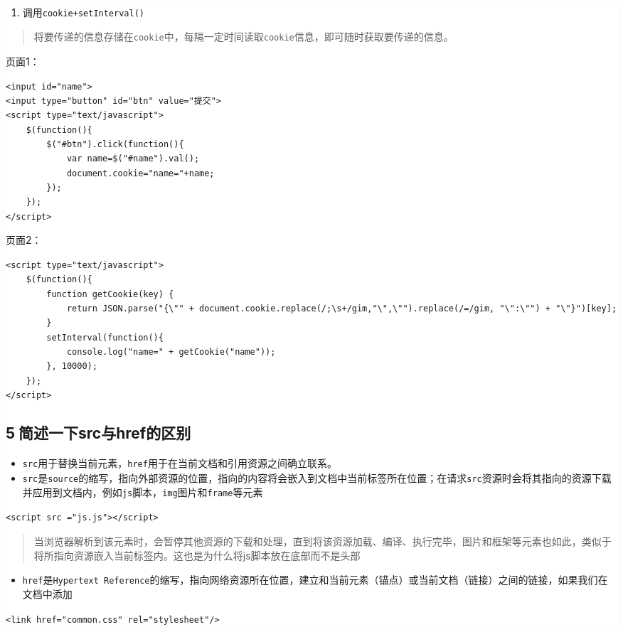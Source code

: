 1.  调用`cookie+setInterval()`

> 将要传递的信息存储在`cookie`中，每隔一定时间读取`cookie`信息，即可随时获取要传递的信息。

页面1：

```
<input id="name">
<input type="button" id="btn" value="提交">
<script type="text/javascript">
    $(function(){
        $("#btn").click(function(){
            var name=$("#name").val();
            document.cookie="name="+name;
        });
    });
</script>

```

页面2：

```
<script type="text/javascript">
    $(function(){
        function getCookie(key) {
            return JSON.parse("{\"" + document.cookie.replace(/;\s+/gim,"\",\"").replace(/=/gim, "\":\"") + "\"}")[key];
        }
        setInterval(function(){
            console.log("name=" + getCookie("name"));
        }, 10000);
    });
</script>

```

5 简述一下src与href的区别
------------------------------------------------------------------------------------------------------------------------------------------------------------------------------------------

-   `src`用于替换当前元素，`href`用于在当前文档和引用资源之间确立联系。
-   `src`是`source`的缩写，指向外部资源的位置，指向的内容将会嵌入到文档中当前标签所在位置；在请求`src`资源时会将其指向的资源下载并应用到文档内，例如`js`脚本，`img`图片和`frame`等元素

```
<script src ="js.js"></script>

```

> 当浏览器解析到该元素时，会暂停其他资源的下载和处理，直到将该资源加载、编译、执行完毕，图片和框架等元素也如此，类似于将所指向资源嵌入当前标签内。这也是为什么将js脚本放在底部而不是头部

-   `href`是`Hypertext Reference`的缩写，指向网络资源所在位置，建立和当前元素（锚点）或当前文档（链接）之间的链接，如果我们在文档中添加

```
<link href="common.css" rel="stylesheet"/>

```
